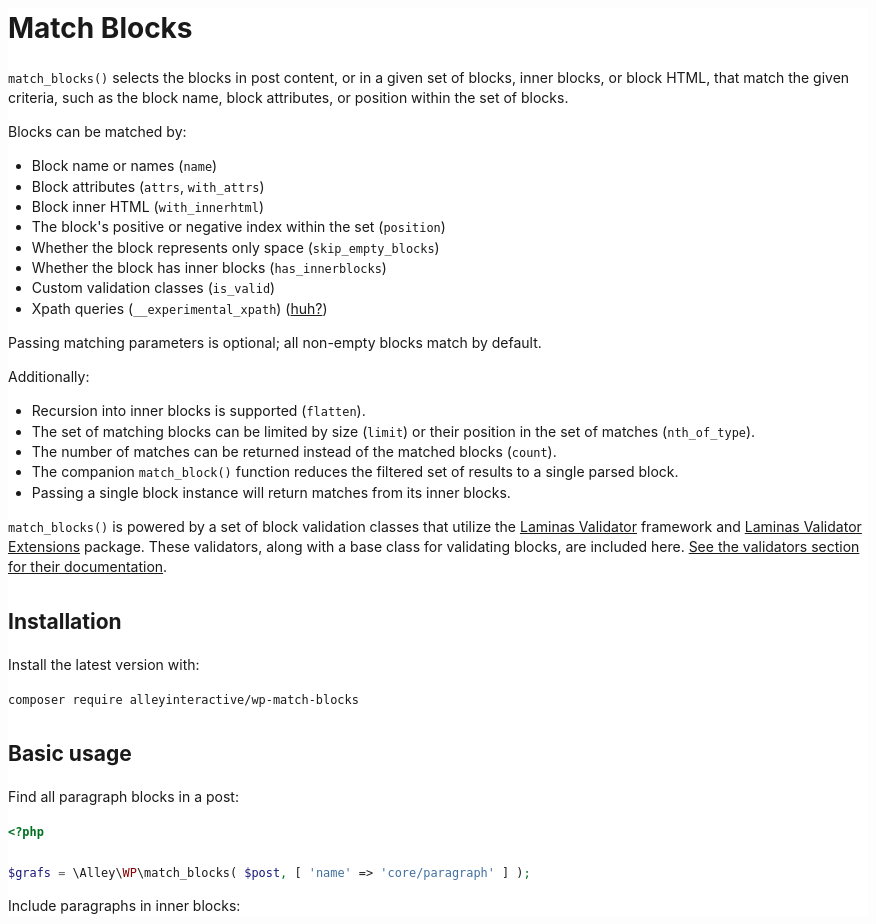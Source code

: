 # Match Blocks

`match_blocks()` selects the blocks in post content, or in a given set of blocks, inner blocks, or block HTML, that match the given criteria, such as the block name, block attributes, or position within the set of blocks.

Blocks can be matched by:

* Block name or names (`name`)
* Block attributes (`attrs`, `with_attrs`)
* Block inner HTML (`with_innerhtml`)
* The block's positive or negative index within the set (`position`)
* Whether the block represents only space (`skip_empty_blocks`)
* Whether the block has inner blocks (`has_innerblocks`)
* Custom validation classes (`is_valid`)
* Xpath queries (`__experimental_xpath`) ([huh?](#matching-blocks-with-xpath))

Passing matching parameters is optional; all non-empty blocks match by default.

Additionally:

* Recursion into inner blocks is supported (`flatten`).
* The set of matching blocks can be limited by size (`limit`) or their position in the set of matches (`nth_of_type`).
* The number of matches can be returned instead of the matched blocks (`count`).
* The companion `match_block()` function reduces the filtered set of results to a single parsed block.
* Passing a single block instance will return matches from its inner blocks.

`match_blocks()` is powered by a set of block validation classes that utilize the [Laminas Validator](https://docs.laminas.dev/laminas-validator/) framework and [Laminas Validator Extensions](https://github.com/alleyinteractive/laminas-validator-extensions) package. These validators, along with a base class for validating blocks, are included here. [See the validators section for their documentation](#validators).

## Installation

Install the latest version with:

```bash
composer require alleyinteractive/wp-match-blocks
```

## Basic usage

Find all paragraph blocks in a post:

```php
<?php

$grafs = \Alley\WP\match_blocks( $post, [ 'name' => 'core/paragraph' ] );
```

Include paragraphs in inner blocks:
